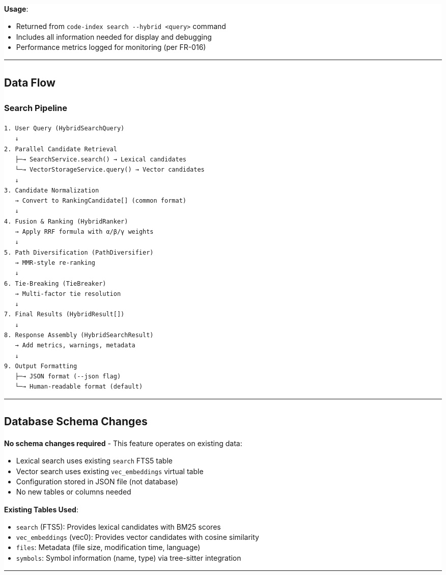 
**Usage**:
- Returned from `code-index search --hybrid <query>` command
- Includes all information needed for display and debugging
- Performance metrics logged for monitoring (per FR-016)

---

## Data Flow

### Search Pipeline

```
1. User Query (HybridSearchQuery)
   ↓
2. Parallel Candidate Retrieval
   ├─→ SearchService.search() → Lexical candidates
   └─→ VectorStorageService.query() → Vector candidates
   ↓
3. Candidate Normalization
   → Convert to RankingCandidate[] (common format)
   ↓
4. Fusion & Ranking (HybridRanker)
   → Apply RRF formula with α/β/γ weights
   ↓
5. Path Diversification (PathDiversifier)
   → MMR-style re-ranking
   ↓
6. Tie-Breaking (TieBreaker)
   → Multi-factor tie resolution
   ↓
7. Final Results (HybridResult[])
   ↓
8. Response Assembly (HybridSearchResult)
   → Add metrics, warnings, metadata
   ↓
9. Output Formatting
   ├─→ JSON format (--json flag)
   └─→ Human-readable format (default)
```

---

## Database Schema Changes

**No schema changes required** - This feature operates on existing data:
- Lexical search uses existing `search` FTS5 table
- Vector search uses existing `vec_embeddings` virtual table
- Configuration stored in JSON file (not database)
- No new tables or columns needed

**Existing Tables Used**:
- `search` (FTS5): Provides lexical candidates with BM25 scores
- `vec_embeddings` (vec0): Provides vector candidates with cosine similarity
- `files`: Metadata (file size, modification time, language)
- `symbols`: Symbol information (name, type) via tree-sitter integration

---